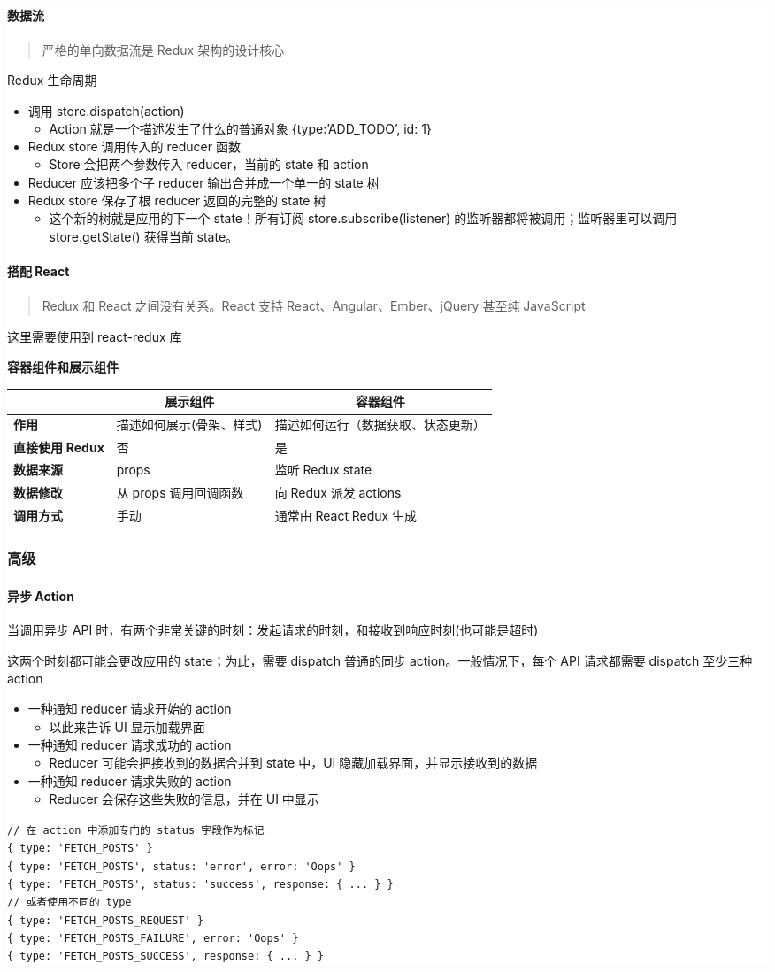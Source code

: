 #### 数据流

> 严格的单向数据流是 Redux 架构的设计核心

Redux 生命周期

* 调用 store.dispatch(action)
  * Action 就是一个描述发生了什么的普通对象 {type:’ADD\_TODO’, id: 1}
* Redux store 调用传入的 reducer 函数
  * Store 会把两个参数传入 reducer，当前的 state 和 action
* Reducer 应该把多个子 reducer 输出合并成一个单一的 state 树
* Redux store 保存了根 reducer 返回的完整的 state 树
  * 这个新的树就是应用的下一个 state！所有订阅 store.subscribe(listener) 的监听器都将被调用；监听器里可以调用 store.getState() 获得当前 state。

#### 搭配 React

> Redux 和 React 之间没有关系。React 支持 React、Angular、Ember、jQuery 甚至纯 JavaScript

这里需要使用到 react-redux 库

**容器组件和展示组件**

|                | **展示组件**       | **容器组件**           |
| -------------- | -------------- | ------------------ |
| **作用**         | 描述如何展示(骨架、样式)  | 描述如何运行（数据获取、状态更新）  |
| **直接使用 Redux** | 否              | 是                  |
| **数据来源**       | props          | 监听 Redux state     |
| **数据修改**       | 从 props 调用回调函数 | 向 Redux 派发 actions |
| **调用方式**       | 手动             | 通常由 React Redux 生成 |

### 高级

#### 异步 Action

当调用异步 API 时，有两个非常关键的时刻：发起请求的时刻，和接收到响应时刻(也可能是超时)

这两个时刻都可能会更改应用的 state；为此，需要 dispatch 普通的同步 action。一般情况下，每个 API 请求都需要 dispatch 至少三种 action

* 一种通知 reducer 请求开始的 action
  * 以此来告诉 UI 显示加载界面
* 一种通知 reducer 请求成功的 action
  * Reducer 可能会把接收到的数据合并到 state 中，UI 隐藏加载界面，并显示接收到的数据
* 一种通知 reducer 请求失败的 action
  * Reducer 会保存这些失败的信息，并在 UI 中显示

```
// 在 action 中添加专门的 status 字段作为标记
{ type: 'FETCH_POSTS' }
{ type: 'FETCH_POSTS', status: 'error', error: 'Oops' }
{ type: 'FETCH_POSTS', status: 'success', response: { ... } }
// 或者使用不同的 type
{ type: 'FETCH_POSTS_REQUEST' }
{ type: 'FETCH_POSTS_FAILURE', error: 'Oops' }
{ type: 'FETCH_POSTS_SUCCESS', response: { ... } }
```
